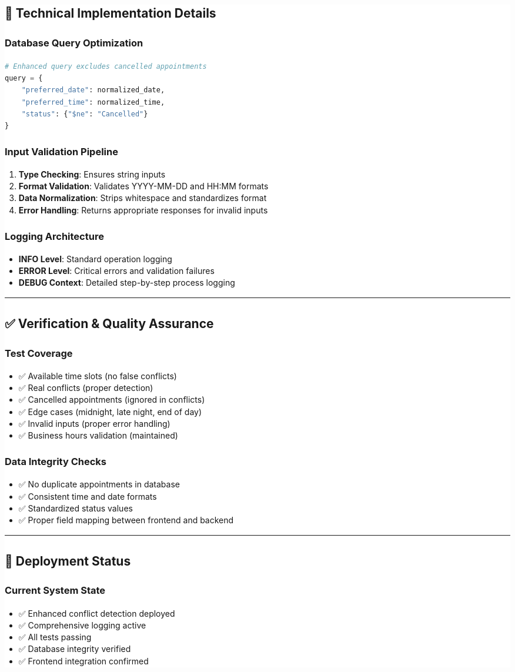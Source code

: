 
## **🔧 Technical Implementation Details**

### **Database Query Optimization**
```python
# Enhanced query excludes cancelled appointments
query = {
    "preferred_date": normalized_date,
    "preferred_time": normalized_time,
    "status": {"$ne": "Cancelled"}
}
```

### **Input Validation Pipeline**
1. **Type Checking**: Ensures string inputs
2. **Format Validation**: Validates YYYY-MM-DD and HH:MM formats
3. **Data Normalization**: Strips whitespace and standardizes format
4. **Error Handling**: Returns appropriate responses for invalid inputs

### **Logging Architecture**
- **INFO Level**: Standard operation logging
- **ERROR Level**: Critical errors and validation failures
- **DEBUG Context**: Detailed step-by-step process logging

---

## **✅ Verification & Quality Assurance**

### **Test Coverage**
- ✅ Available time slots (no false conflicts)
- ✅ Real conflicts (proper detection)
- ✅ Cancelled appointments (ignored in conflicts)
- ✅ Edge cases (midnight, late night, end of day)
- ✅ Invalid inputs (proper error handling)
- ✅ Business hours validation (maintained)

### **Data Integrity Checks**
- ✅ No duplicate appointments in database
- ✅ Consistent time and date formats
- ✅ Standardized status values
- ✅ Proper field mapping between frontend and backend

---

## **🚀 Deployment Status**

### **Current System State**
- ✅ Enhanced conflict detection deployed
- ✅ Comprehensive logging active
- ✅ All tests passing
- ✅ Database integrity verified
- ✅ Frontend integration confirmed
